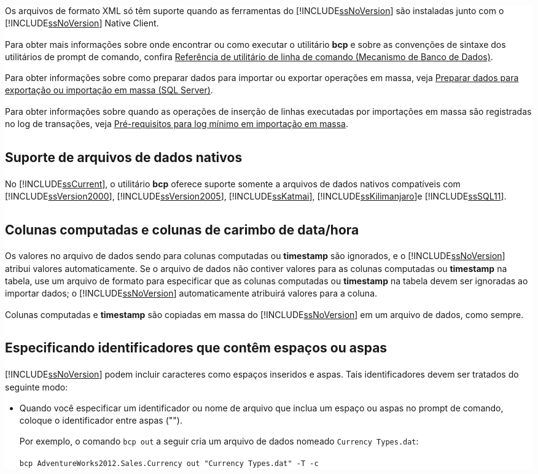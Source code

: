   
 Os arquivos de formato XML só têm suporte quando as ferramentas do [!INCLUDE[ssNoVersion](../includes/ssnoversion-md.md)] são instaladas junto com o [!INCLUDE[ssNoVersion](../includes/ssnoversion-md.md)] Native Client.  
  
 Para obter mais informações sobre onde encontrar ou como executar o utilitário **bcp** e sobre as convenções de sintaxe dos utilitários de prompt de comando, confira [Referência de utilitário de linha de comando &#40;Mecanismo de Banco de Dados&#41;](../tools/command-prompt-utility-reference-database-engine.md).  
  
 Para obter informações sobre como preparar dados para importar ou exportar operações em massa, veja [Preparar dados para exportação ou importação em massa &#40;SQL Server&#41;](../relational-databases/import-export/prepare-data-for-bulk-export-or-import-sql-server.md).  
  
 Para obter informações sobre quando as operações de inserção de linhas executadas por importações em massa são registradas no log de transações, veja [Pré-requisitos para log mínimo em importação em massa](../relational-databases/import-export/prerequisites-for-minimal-logging-in-bulk-import.md).  
  
## <a name="native-data-file-support"></a>Suporte de arquivos de dados nativos  
 No [!INCLUDE[ssCurrent](../includes/sscurrent-md.md)], o utilitário **bcp** oferece suporte somente a arquivos de dados nativos compatíveis com [!INCLUDE[ssVersion2000](../includes/ssversion2000-md.md)], [!INCLUDE[ssVersion2005](../includes/ssversion2005-md.md)], [!INCLUDE[ssKatmai](../includes/sskatmai-md.md)], [!INCLUDE[ssKilimanjaro](../includes/sskilimanjaro-md.md)]e [!INCLUDE[ssSQL11](../includes/sssql11-md.md)].  
  
## <a name="computed-columns-and-timestamp-columns"></a>Colunas computadas e colunas de carimbo de data/hora  
 Os valores no arquivo de dados sendo para colunas computadas ou **timestamp** são ignorados, e o [!INCLUDE[ssNoVersion](../includes/ssnoversion-md.md)] atribui valores automaticamente. Se o arquivo de dados não contiver valores para as colunas computadas ou **timestamp** na tabela, use um arquivo de formato para especificar que as colunas computadas ou **timestamp** na tabela devem ser ignoradas ao importar dados; o [!INCLUDE[ssNoVersion](../includes/ssnoversion-md.md)] automaticamente atribuirá valores para a coluna.  
  
 Colunas computadas e **timestamp** são copiadas em massa do [!INCLUDE[ssNoVersion](../includes/ssnoversion-md.md)] em um arquivo de dados, como sempre.  
  
## <a name="specifying-identifiers-that-contain-spaces-or-quotation-marks"></a>Especificando identificadores que contêm espaços ou aspas  
 [!INCLUDE[ssNoVersion](../includes/ssnoversion-md.md)] podem incluir caracteres como espaços inseridos e aspas. Tais identificadores devem ser tratados do seguinte modo:  
  
-   Quando você especificar um identificador ou nome de arquivo que inclua um espaço ou aspas no prompt de comando, coloque o identificador entre aspas ("").  
  
     Por exemplo, o comando `bcp out` a seguir cria um arquivo de dados nomeado `Currency Types.dat`:  
  
    ```  
    bcp AdventureWorks2012.Sales.Currency out "Currency Types.dat" -T -c  
    ```  
  
